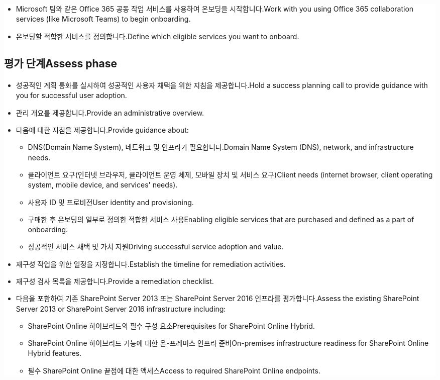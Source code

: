 - <span data-ttu-id="e999a-110">Microsoft 팀와 같은 Office 365 공동 작업 서비스를 사용하여 온보딩을 시작합니다.</span><span class="sxs-lookup"><span data-stu-id="e999a-110">Work with you using Office 365 collaboration services (like Microsoft Teams) to begin onboarding.</span></span> 
    
- <span data-ttu-id="e999a-111">온보딩할 적합한 서비스를 정의합니다.</span><span class="sxs-lookup"><span data-stu-id="e999a-111">Define which eligible services you want to onboard.</span></span> 
    
## <a name="assess-phase"></a><span data-ttu-id="e999a-112">평가 단계</span><span class="sxs-lookup"><span data-stu-id="e999a-112">Assess phase</span></span>

- <span data-ttu-id="e999a-113">성공적인 계획 통화를 실시하여 성공적인 사용자 채택을 위한 지침을 제공합니다.</span><span class="sxs-lookup"><span data-stu-id="e999a-113">Hold a success planning call to provide guidance with you for successful user adoption.</span></span>
    
- <span data-ttu-id="e999a-114">관리 개요를 제공합니다.</span><span class="sxs-lookup"><span data-stu-id="e999a-114">Provide an administrative overview.</span></span>
    
- <span data-ttu-id="e999a-115">다음에 대한 지침을 제공합니다.</span><span class="sxs-lookup"><span data-stu-id="e999a-115">Provide guidance about:</span></span> 
    
  - <span data-ttu-id="e999a-116">DNS(Domain Name System), 네트워크 및 인프라가 필요합니다.</span><span class="sxs-lookup"><span data-stu-id="e999a-116">Domain Name System (DNS), network, and infrastructure needs.</span></span>
    
  - <span data-ttu-id="e999a-117">클라이언트 요구(인터넷 브라우저, 클라이언트 운영 체제, 모바일 장치 및 서비스 요구)</span><span class="sxs-lookup"><span data-stu-id="e999a-117">Client needs (internet browser, client operating system, mobile device, and services' needs).</span></span>
    
  - <span data-ttu-id="e999a-118">사용자 ID 및 프로비전</span><span class="sxs-lookup"><span data-stu-id="e999a-118">User identity and provisioning.</span></span>
    
  - <span data-ttu-id="e999a-119">구매한 후 온보딩의 일부로 정의한 적합한 서비스 사용</span><span class="sxs-lookup"><span data-stu-id="e999a-119">Enabling eligible services that are purchased and defined as a part of onboarding.</span></span>
    
  - <span data-ttu-id="e999a-120">성공적인 서비스 채택 및 가치 지원</span><span class="sxs-lookup"><span data-stu-id="e999a-120">Driving successful service adoption and value.</span></span>
    
- <span data-ttu-id="e999a-121">재구성 작업을 위한 일정을 지정합니다.</span><span class="sxs-lookup"><span data-stu-id="e999a-121">Establish the timeline for remediation activities.</span></span>
    
- <span data-ttu-id="e999a-122">재구성 검사 목록을 제공합니다.</span><span class="sxs-lookup"><span data-stu-id="e999a-122">Provide a remediation checklist.</span></span> 
    
- <span data-ttu-id="e999a-123">다음을 포함하여 기존 SharePoint Server 2013 또는 SharePoint Server 2016 인프라를 평가합니다.</span><span class="sxs-lookup"><span data-stu-id="e999a-123">Assess the existing SharePoint Server 2013 or SharePoint Server 2016 infrastructure including:</span></span>
    
  - <span data-ttu-id="e999a-124">SharePoint Online 하이브리드의 필수 구성 요소</span><span class="sxs-lookup"><span data-stu-id="e999a-124">Prerequisites for SharePoint Online Hybrid.</span></span> 
    
  - <span data-ttu-id="e999a-125">SharePoint Online 하이브리드 기능에 대한 온-프레미스 인프라 준비</span><span class="sxs-lookup"><span data-stu-id="e999a-125">On-premises infrastructure readiness for SharePoint Online Hybrid features.</span></span>
    
  - <span data-ttu-id="e999a-126">필수 SharePoint Online 끝점에 대한 액세스</span><span class="sxs-lookup"><span data-stu-id="e999a-126">Access to required SharePoint Online endpoints.</span></span>
    